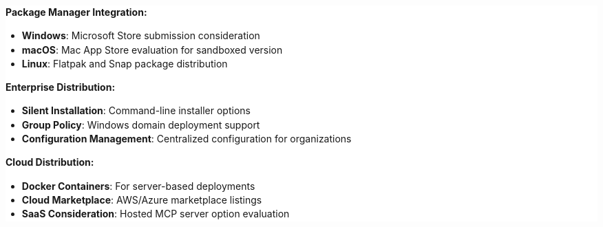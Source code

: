 **Package Manager Integration:**
- **Windows**: Microsoft Store submission consideration
- **macOS**: Mac App Store evaluation for sandboxed version
- **Linux**: Flatpak and Snap package distribution

**Enterprise Distribution:**
- **Silent Installation**: Command-line installer options
- **Group Policy**: Windows domain deployment support
- **Configuration Management**: Centralized configuration for organizations

**Cloud Distribution:**
- **Docker Containers**: For server-based deployments
- **Cloud Marketplace**: AWS/Azure marketplace listings
- **SaaS Consideration**: Hosted MCP server option evaluation